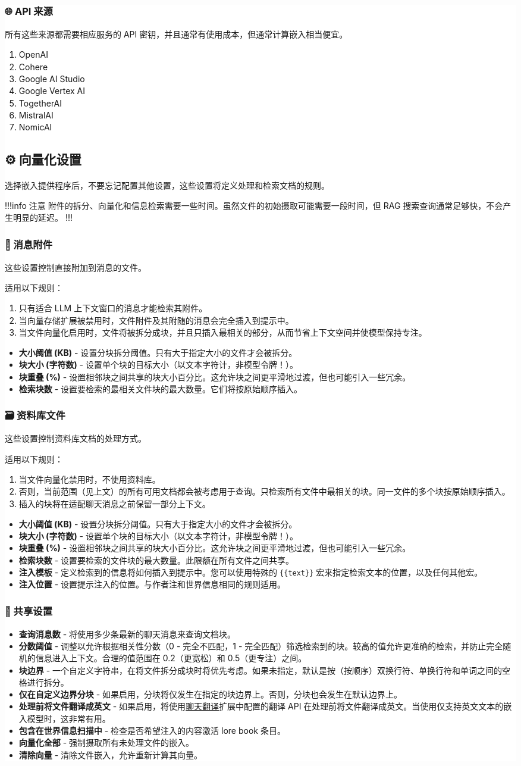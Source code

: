 ### 🌐 API 来源

所有这些来源都需要相应服务的 API 密钥，并且通常有使用成本，但通常计算嵌入相当便宜。

1.  OpenAI
2.  Cohere
3.  Google AI Studio
4.  Google Vertex AI
5.  TogetherAI
6.  MistralAI
7.  NomicAI

## ⚙️ 向量化设置

选择嵌入提供程序后，不要忘记配置其他设置，这些设置将定义处理和检索文档的规则。

!!!info 注意
附件的拆分、向量化和信息检索需要一些时间。虽然文件的初始摄取可能需要一段时间，但 RAG 搜索查询通常足够快，不会产生明显的延迟。
!!!

### 💬 消息附件

这些设置控制直接附加到消息的文件。

适用以下规则：

1.  只有适合 LLM 上下文窗口的消息才能检索其附件。
2.  当向量存储扩展被禁用时，文件附件及其附随的消息会完全插入到提示中。
3.  当文件向量化启用时，文件将被拆分成块，并且只插入最相关的部分，从而节省上下文空间并使模型保持专注。

-   **大小阈值 (KB)** - 设置分块拆分阈值。只有大于指定大小的文件才会被拆分。
-   **块大小 (字符数)** - 设置单个块的目标大小（以文本字符计，非模型令牌！）。
-   **块重叠 (%)** - 设置相邻块之间共享的块大小百分比。这允许块之间更平滑地过渡，但也可能引入一些冗余。
-   **检索块数** - 设置要检索的最相关文件块的最大数量。它们将按原始顺序插入。

### 🗃️ 资料库文件

这些设置控制资料库文档的处理方式。

适用以下规则：

1.  当文件向量化禁用时，不使用资料库。
2.  否则，当前范围（见上文）的所有可用文档都会被考虑用于查询。只检索所有文件中最相关的块。同一文件的多个块按原始顺序插入。
3.  插入的块将在适配聊天消息之前保留一部分上下文。

-   **大小阈值 (KB)** - 设置分块拆分阈值。只有大于指定大小的文件才会被拆分。
-   **块大小 (字符数)** - 设置单个块的目标大小（以文本字符计，非模型令牌！）。
-   **块重叠 (%)** - 设置相邻块之间共享的块大小百分比。这允许块之间更平滑地过渡，但也可能引入一些冗余。
-   **检索块数** - 设置要检索的文件块的最大数量。此限额在所有文件之间共享。
-   **注入模板** - 定义检索到的信息将如何插入到提示中。您可以使用特殊的 `{{text}}` 宏来指定检索文本的位置，以及任何其他宏。
-   **注入位置** - 设置提示注入的位置。与作者注和世界信息相同的规则适用。

### 🤝 共享设置

-   **查询消息数** - 将使用多少条最新的聊天消息来查询文档块。
-   **分数阈值** - 调整以允许根据相关性分数（0 - 完全不匹配，1 - 完全匹配）筛选检索到的块。较高的值允许更准确的检索，并防止完全随机的信息进入上下文。合理的值范围在 0.2（更宽松）和 0.5（更专注）之间。
-   **块边界** - 一个自定义字符串，在将文件拆分成块时将优先考虑。如果未指定，默认是按（按顺序）双换行符、单换行符和单词之间的空格进行拆分。
-   **仅在自定义边界分块** - 如果启用，分块将仅发生在指定的块边界上。否则，分块也会发生在默认边界上。
-   **处理前将文件翻译成英文** - 如果启用，将使用[聊天翻译](/extensions/Translation.md)扩展中配置的翻译 API 在处理前将文件翻译成英文。当使用仅支持英文文本的嵌入模型时，这非常有用。
-   **包含在世界信息扫描中** - 检查是否希望注入的内容激活 lore book 条目。
-   **向量化全部** - 强制摄取所有未处理文件的嵌入。
-   **清除向量** - 清除文件嵌入，允许重新计算其向量。
